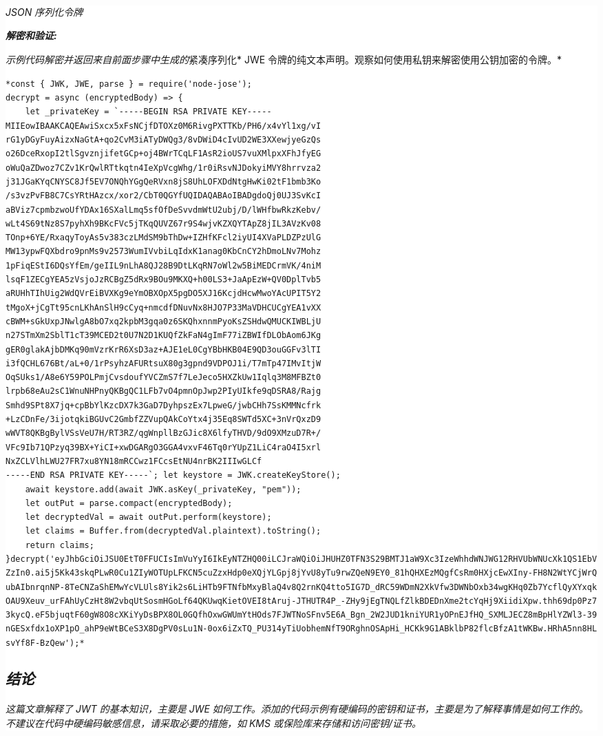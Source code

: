 *JSON 序列化令牌*

***解密和验证:***

*示例代码解密并返回来自前面步骤中生成的*紧凑序列化* JWE 令牌的纯文本声明。观察如何使用私钥来解密使用公钥加密的令牌。*

```
*const { JWK, JWE, parse } = require('node-jose');
decrypt = async (encryptedBody) => {
    let _privateKey = `-----BEGIN RSA PRIVATE KEY-----
MIIEowIBAAKCAQEAwiSxcx5xFsNCjfDTOXz0M6RivgPXTTKb/PH6/x4vYl1xg/vI
rG1yDGyFuyAizxNaGtA+qo2CvM3iATyDWQg3/8vDWiD4cIvUD2WE3XXewjyeGzQs
o26DceRxopI2tlSgvznjifetGCp+oj4BWrTCqLF1AsR2ioUS7vuXMlpxXFhJfyEG
oWuQaZDwoz7CZv1KrQwlRTtkqtn4IeXpVcgWhg/1r0iRsvNJDokyiMVY8hrrvza2
j31JGaKYqCNYSC8Jf5EV7ONQhYGgQeRVxn8jS8UhLOFXDdNtgHwKi02tF1bmb3Ko
/s3vzPvFB8C7CsYRtHAzcx/xor2/CbT0QGYfUQIDAQABAoIBADgdoQj0UJ3SvKcI
aBViz7cpmbzwoUfYDAx16SXalLmq5sfOfDeSvvdmWtU2ubj/D/lWHfbwRkzKebv/
wLt4S69tNz8S7pyhXh9BKcFVc5jTKqQUVZ67r9S4wjvKZXQYTApZ8jIL3AVzKv08
TOnp+6YE/RxaqyToyAs5v383czLMdSM9bThDw+IZHfKFcl2iyUI4XVaPLDZPzUlG
MW13ypwFQXbdro9pnMs9v2573WumIVvbiLqIdxK1anag0KbCnCY2hDmoLNv7Mohz
1pFiqEStI6DQsYfEm/geIIL9nLhA8QJ28B9DtLKqRN7oWl2w5BiMEDCrmVK/4niM
lsqF1ZECgYEA5zVsjoJzRCBgZ5dRx9BOu9MKXQ+h00LS3+JaApEzW+QV0DplTvb5
aRUHhTIhUig2WdQVrEiBVXKg9eYmOBXOpX5pgDO5XJ16KcjdHcwMwoYAcUPIT5Y2
tMgoX+jCgTt95cnLKhAnSlH9cCyq+nmcdfDNuvNx8HJO7P33MaVDHCUCgYEA1vXX
cBWM+sGkUxpJNwlgA8bO7xq2kpbM3gqa0z6SKQhxnnmPyoKsZSHdwQMUCKIWBLjU
n27STmXm2SblT1cT39MCED2t0U7N2D1KUQfZkFaN4gImF77iZBWIfDLObAom6JKg
gER0glakAjbDMKq90mVzrKrR6XsD3az+AJE1eL0CgYBbHKB04E9QD3ouGGFv3lTI
i3fQCHL676Bt/aL+0/1rPsyhzAFURtsuX80g3gpnd9VDPOJ1i/T7mTp47IMvItjW
OqSUks1/A8e6Y59POLPmjCvsdoufYVCZmS7f7LeJeco5HXZkUw1Iqlq3M8MFBZt0
lrpb68eAu2sC1WnuNHPnyQKBgQC1LFb7vO4pmnOpJwp2PIyUIkfe9qDSRA8/Rajg
Smhd9SPt8X7jq+cpBbYlKzcDX7k3GaD7DyhpszEx7LpweG/jwbCHh7SsKMMNcfrk
+LzCDnFe/3ijotqkiBGUvC2GmbfZZVupQAkCoYtx4j35Eq8SWTd5XC+3nVrQxzD9
wWVT8QKBgBylVSsVeU7H/RT3RZ/qgWnpllBzGJic8X6lfyTHVD/9dO9XMzuD7R+/
VFc9Ib71QPzyq39BX+YiCI+xwDGARgO3GGA4vxvF46Tq0rYUpZ1LiC4raO4I5xrl
NxZCLVlhLWU27FR7xu8YN18mRCCwz1FCcsEtNU4nrBK2IIIwGLCf
-----END RSA PRIVATE KEY-----`; let keystore = JWK.createKeyStore();
    await keystore.add(await JWK.asKey(_privateKey, "pem"));
    let outPut = parse.compact(encryptedBody);
    let decryptedVal = await outPut.perform(keystore);
    let claims = Buffer.from(decryptedVal.plaintext).toString();
    return claims;
}decrypt('eyJhbGciOiJSU0EtT0FFUCIsImVuYyI6IkEyNTZHQ00iLCJraWQiOiJHUHZ0TFN3S29BMTJ1aW9Xc3IzeWhhdWNJWG12RHVUbWNUcXk1QS1EbVZzIn0.ai5j5Kk43skqPLwR0Cu1ZIyWOTUpLFKCN5cuZzxHdp0eXQjYLGpj8jYvU8yTu9rwZQeN9EY0_81hQHXEzMQgfCsRm0HXjcEwXIny-FH8N2WtYCjWrQubAIbnrqnNP-8TeCNZaShEMwYcVLUls8Yik2s6LiHTb9FTNfbMxyBlaQ4v8Q2rnKQ4tto5IG7D_dRC59WDmN2XkVfw3DWNbOxb34wgKHq0Zb7YcflQyXYxqkOAU9Xeuv_urFAhUyCzHt8W2vbqUtSosmHGoLf64QKUwqKietOVEI8tAruj-JTHUTR4P_-ZHy9jEgTNQLfZlkBDEDnXme2tcYqHj9XiidiXpw.thh69dp0Pz73kycQ.eF5bjuqtF60gW8O8cXKiYyDsBPX8OL0GQfhOxwGWUmYtHOds7FJWTNoSFnv5E6A_Bgn_2W2JUD1kniYUR1yOPnEJfHQ_SXMLJECZ8mBpHlYZWl3-39nGESxfdx1oXP1pO_ahP9eWtBCeS3X8DgPV0sLu1N-0ox6iZxTQ_PU314yTiUobhemNfT9ORghnOSApHi_HCKk9G1ABklbP82flcBfzA1tWKBw.HRhA5nn8HLsvYf8F-BzQew');*
```

## *结论*

*这篇文章解释了 JWT 的基本知识，主要是 JWE 如何工作。添加的代码示例有硬编码的密钥和证书，主要是为了解释事情是如何工作的。不建议在代码中硬编码敏感信息，请采取必要的措施，如 KMS 或保险库来存储和访问密钥/证书。*